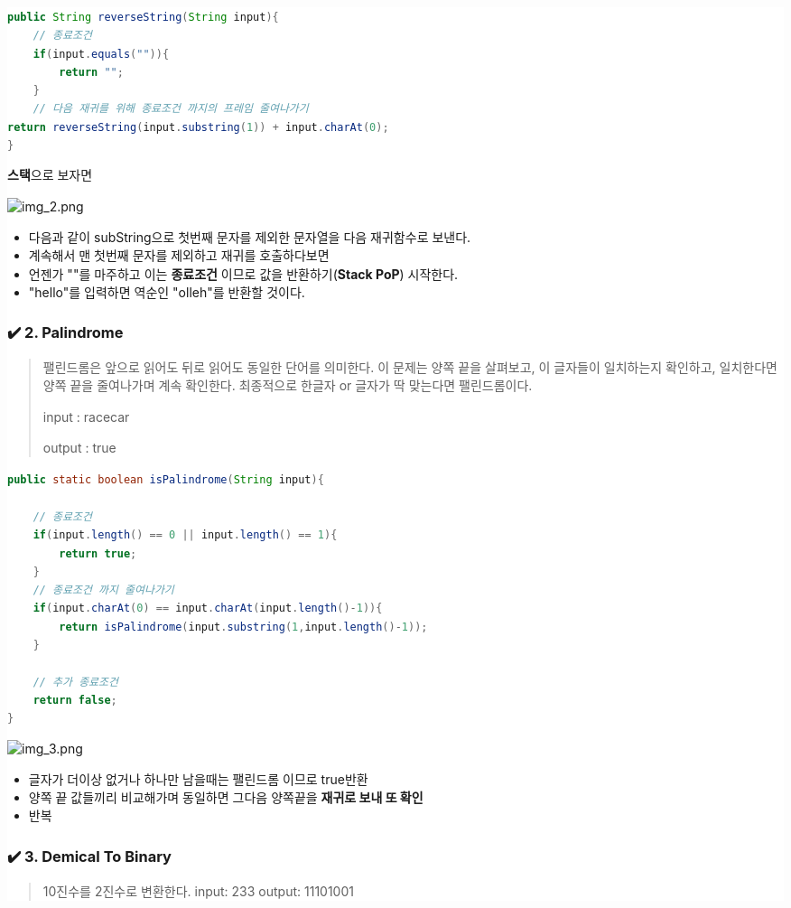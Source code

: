 ```java
public String reverseString(String input){  
    // 종료조건  
    if(input.equals("")){  
        return "";  
    }  
    // 다음 재귀를 위해 종료조건 까지의 프레임 줄여나가기   
return reverseString(input.substring(1)) + input.charAt(0);  
}
```

**스택**으로 보자면

![img_2.png](img_2.png)

- 다음과 같이 subString으로 첫번째 문자를 제외한 문자열을 다음 재귀함수로 보낸다.
- 계속해서 맨 첫번째 문자를 제외하고 재귀를 호출하다보면
- 언젠가 ""를 마주하고 이는 **종료조건** 이므로 값을 반환하기(**Stack PoP**) 시작한다.
- "hello"를 입력하면 역순인 "olleh"를 반환할 것이다.

### ✔️ 2. Palindrome
> 팰린드롬은 앞으로 읽어도 뒤로 읽어도 동일한 단어를 의미한다.
> 이 문제는 양쪽 끝을 살펴보고, 이 글자들이 일치하는지 확인하고, 일치한다면 양쪽 끝을 줄여나가며 계속 확인한다. 최종적으로 한글자 or 글자가 딱 맞는다면 팰린드롬이다.
> 
> input : racecar
> 
> output : true

```java
public static boolean isPalindrome(String input){  
      
    // 종료조건  
    if(input.length() == 0 || input.length() == 1){  
        return true;  
    }  
    // 종료조건 까지 줄여나가기  
    if(input.charAt(0) == input.charAt(input.length()-1)){  
        return isPalindrome(input.substring(1,input.length()-1));  
    }  
      
    // 추가 종료조건  
    return false;  
}
```

![img_3.png](img_3.png)

- 글자가 더이상 없거나 하나만 남을때는 팰린드롬 이므로 true반환
- 양쪽 끝 값들끼리 비교해가며 동일하면 그다음 양쪽끝을 **재귀로 보내 또 확인**
- 반복

### ✔️ 3. Demical To Binary
> 10진수를 2진수로 변환한다.
> input: 233
> output: 11101001
